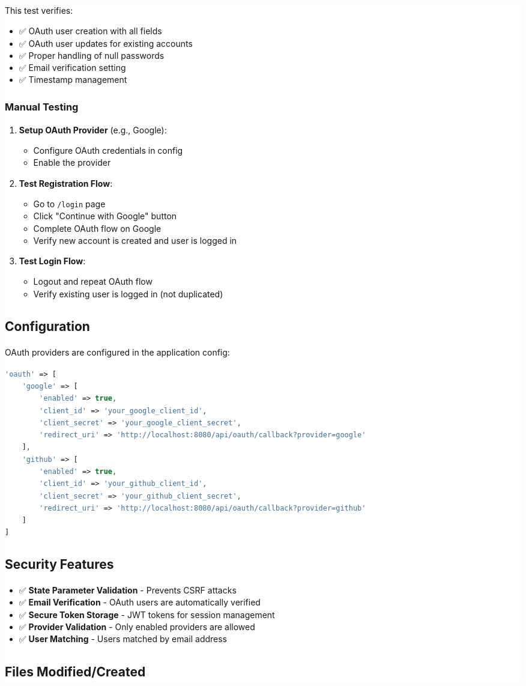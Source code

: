 This test verifies:
- ✅ OAuth user creation with all fields
- ✅ OAuth user updates for existing accounts
- ✅ Proper handling of null passwords
- ✅ Email verification setting
- ✅ Timestamp management

### Manual Testing

1. **Setup OAuth Provider** (e.g., Google):
   - Configure OAuth credentials in config
   - Enable the provider

2. **Test Registration Flow**:
   - Go to `/login` page
   - Click "Continue with Google" button
   - Complete OAuth flow on Google
   - Verify new account is created and user is logged in

3. **Test Login Flow**:
   - Logout and repeat OAuth flow
   - Verify existing user is logged in (not duplicated)

## Configuration

OAuth providers are configured in the application config:

```php
'oauth' => [
    'google' => [
        'enabled' => true,
        'client_id' => 'your_google_client_id',
        'client_secret' => 'your_google_client_secret',
        'redirect_uri' => 'http://localhost:8080/api/oauth/callback?provider=google'
    ],
    'github' => [
        'enabled' => true,
        'client_id' => 'your_github_client_id',
        'client_secret' => 'your_github_client_secret',
        'redirect_uri' => 'http://localhost:8080/api/oauth/callback?provider=github'
    ]
]
```

## Security Features

- ✅ **State Parameter Validation** - Prevents CSRF attacks
- ✅ **Email Verification** - OAuth users are automatically verified
- ✅ **Secure Token Storage** - JWT tokens for session management
- ✅ **Provider Validation** - Only enabled providers are allowed
- ✅ **User Matching** - Users matched by email address

## Files Modified/Created
